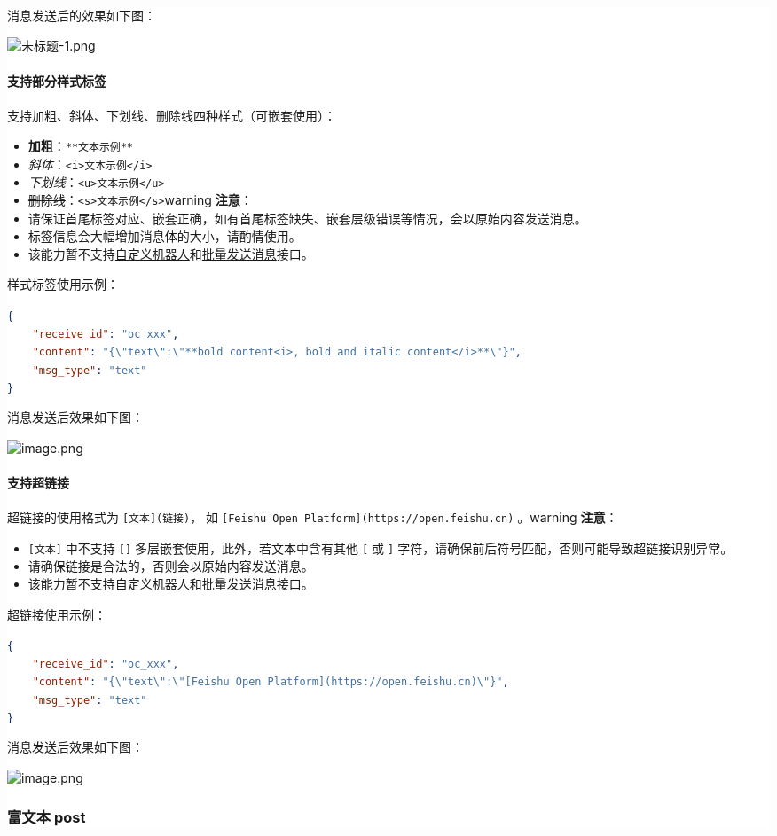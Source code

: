 消息发送后的效果如下图：

![未标题-1.png](https://sf3-cn.feishucdn.com/obj/open-platform-opendoc/d0067a61fadc30a09d987e43af20b930_zFF2OgzaOZ.png?height=448&lazyload=true&maxWidth=400&width=652)

#### 支持部分样式标签

支持加粗、斜体、下划线、删除线四种样式（可嵌套使用）：
- **加粗**：`**文本示例**`       
- *斜体*：`<i>文本示例</i>`
- _下划线_：`<u>文本示例</u>`
- ~~删除线~~：`<s>文本示例</s>`warning
**注意**：
- 请保证首尾标签对应、嵌套正确，如有首尾标签缺失、嵌套层级错误等情况，会以原始内容发送消息。
- 标签信息会大幅增加消息体的大小，请酌情使用。
- 该能力暂不支持[自定义机器人](https://open.feishu.cn/document/ukTMukTMukTM/ucTM5YjL3ETO24yNxkjN)和[批量发送消息](https://open.feishu.cn/document/ukTMukTMukTM/ucDO1EjL3gTNx4yN4UTM)接口。

样式标签使用示例：
```json 
{
    "receive_id": "oc_xxx",
    "content": "{\"text\":\"**bold content<i>, bold and italic content</i>**\"}",
    "msg_type": "text"
}
``` 

消息发送后效果如下图：

![image.png](https://sf3-cn.feishucdn.com/obj/open-platform-opendoc/11f5004aaaaf02ee90b625311df6d824_JV9jdvPcsy.png?height=126&lazyload=true&maxWidth=400&width=896)

#### 支持超链接

超链接的使用格式为 `[文本](链接)`， 如 `[Feishu Open Platform](https://open.feishu.cn)` 。warning
**注意**：
- `[文本]` 中不支持 `[]` 多层嵌套使用，此外，若文本中含有其他 `[` 或 `]` 字符，请确保前后符号匹配，否则可能导致超链接识别异常。
- 请确保链接是合法的，否则会以原始内容发送消息。
- 该能力暂不支持[自定义机器人](https://open.feishu.cn/document/ukTMukTMukTM/ucTM5YjL3ETO24yNxkjN)和[批量发送消息](https://open.feishu.cn/document/ukTMukTMukTM/ucDO1EjL3gTNx4yN4UTM)接口。

超链接使用示例：
```json 
{
    "receive_id": "oc_xxx",
    "content": "{\"text\":\"[Feishu Open Platform](https://open.feishu.cn)\"}",
    "msg_type": "text"
}
``` 

消息发送后效果如下图：

![image.png](https://sf3-cn.feishucdn.com/obj/open-platform-opendoc/b2e2f8e6a7f2169ca88ec2434e2c255f_TNCcXir3DK.png?height=218&lazyload=true&maxWidth=400&width=936)

### 富文本 post
